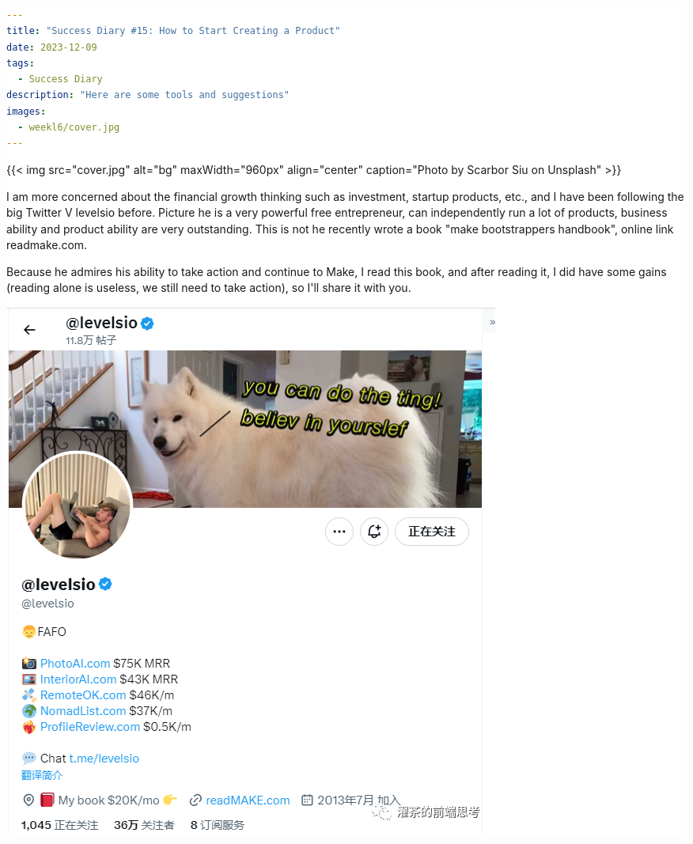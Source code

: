 ```yaml
---
title: "Success Diary #15: How to Start Creating a Product"
date: 2023-12-09
tags:
  - Success Diary
description: "Here are some tools and suggestions"
images:
  - weekl6/cover.jpg
---
```


{{< img src="cover.jpg" alt="bg" maxWidth="960px" align="center" caption="Photo by Scarbor Siu on Unsplash" >}}

I am more concerned about the financial growth thinking such as investment, startup products, etc., and I have been following the big Twitter V levelsio before.
Picture he is a very powerful free entrepreneur, can independently run a lot of products, business ability and product ability are very outstanding. This is not he recently wrote a book "make bootstrappers handbook", online link readmake.com.


Because he admires his ability to take action and continue to Make, I read this book, and after reading it, I did have some gains (reading alone is useless, we still need to take action), so I'll share it with you.

![](aaa.png)
